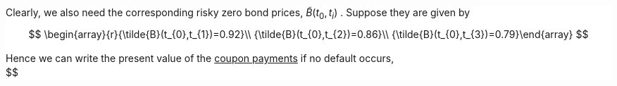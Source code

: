Clearly, we also need the corresponding risky zero bond prices, $\tilde{B}(t_{0},t_{i})$ . Suppose they are given by  
$$
\begin{array}{r}{\tilde{B}(t_{0},t_{1})=0.92}\\ {\tilde{B}(t_{0},t_{2})=0.86}\\ {\tilde{B}(t_{0},t_{3})=0.79}\end{array}
$$  

Hence we can write the present value of the [coupon payments](../../Financial%20Markets/Fixed%20Income%20Securities%20Tools%20for%20Today's%20Markets/Chapter%203/Realized%20Returns.md) if no default occurs,  
$$
